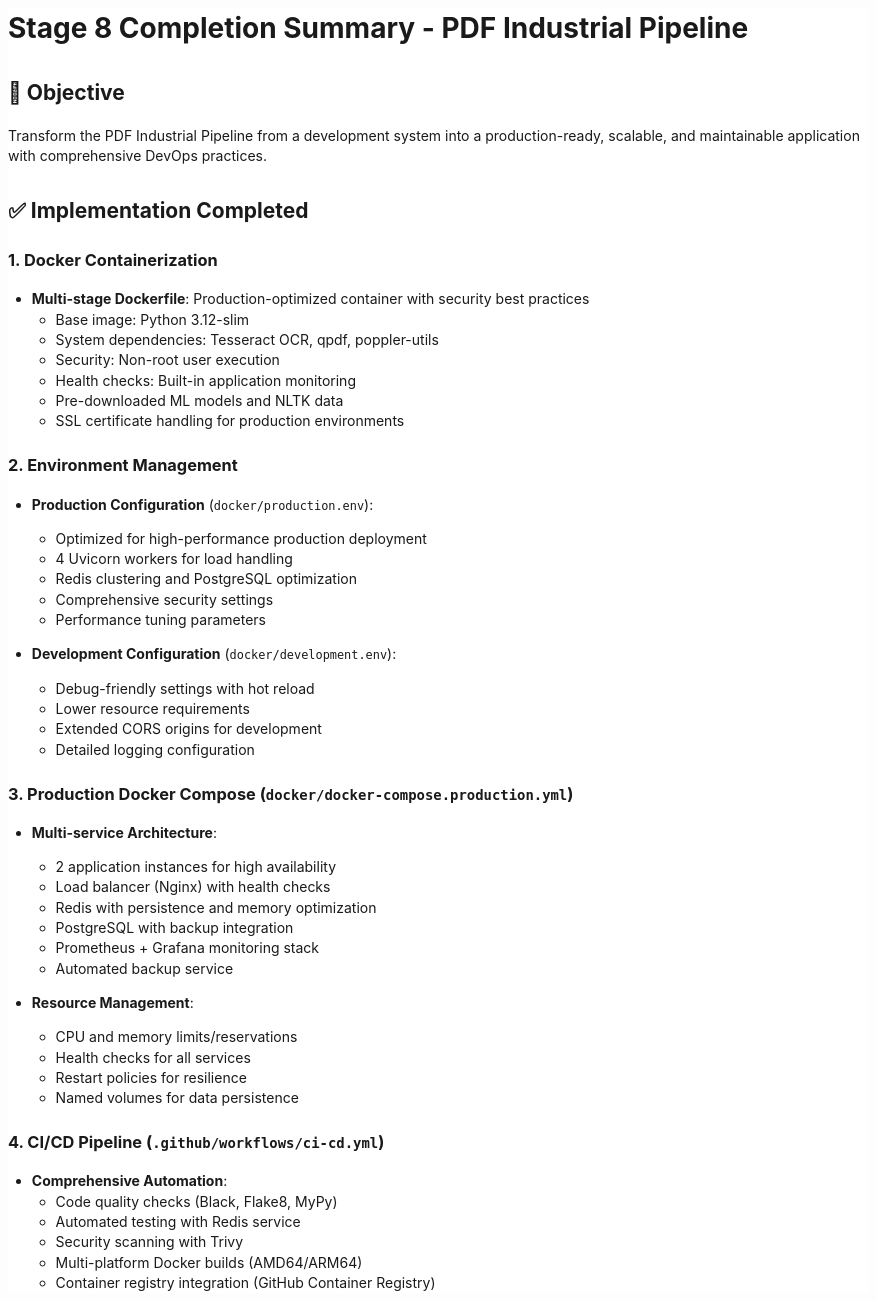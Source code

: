 # Stage 8 Completion Summary - PDF Industrial Pipeline

## 🎯 Objective
Transform the PDF Industrial Pipeline from a development system into a production-ready, scalable, and maintainable application with comprehensive DevOps practices.

## ✅ Implementation Completed

### 1. **Docker Containerization** 
- **Multi-stage Dockerfile**: Production-optimized container with security best practices
  - Base image: Python 3.12-slim
  - System dependencies: Tesseract OCR, qpdf, poppler-utils
  - Security: Non-root user execution
  - Health checks: Built-in application monitoring
  - Pre-downloaded ML models and NLTK data
  - SSL certificate handling for production environments

### 2. **Environment Management**
- **Production Configuration** (`docker/production.env`):
  - Optimized for high-performance production deployment
  - 4 Uvicorn workers for load handling
  - Redis clustering and PostgreSQL optimization
  - Comprehensive security settings
  - Performance tuning parameters
  
- **Development Configuration** (`docker/development.env`):
  - Debug-friendly settings with hot reload
  - Lower resource requirements
  - Extended CORS origins for development
  - Detailed logging configuration

### 3. **Production Docker Compose** (`docker/docker-compose.production.yml`)
- **Multi-service Architecture**:
  - 2 application instances for high availability
  - Load balancer (Nginx) with health checks
  - Redis with persistence and memory optimization
  - PostgreSQL with backup integration
  - Prometheus + Grafana monitoring stack
  - Automated backup service
  
- **Resource Management**:
  - CPU and memory limits/reservations
  - Health checks for all services
  - Restart policies for resilience
  - Named volumes for data persistence

### 4. **CI/CD Pipeline** (`.github/workflows/ci-cd.yml`)
- **Comprehensive Automation**:
  - Code quality checks (Black, Flake8, MyPy)
  - Automated testing with Redis service
  - Security scanning with Trivy
  - Multi-platform Docker builds (AMD64/ARM64)
  - Container registry integration (GitHub Container Registry)
  